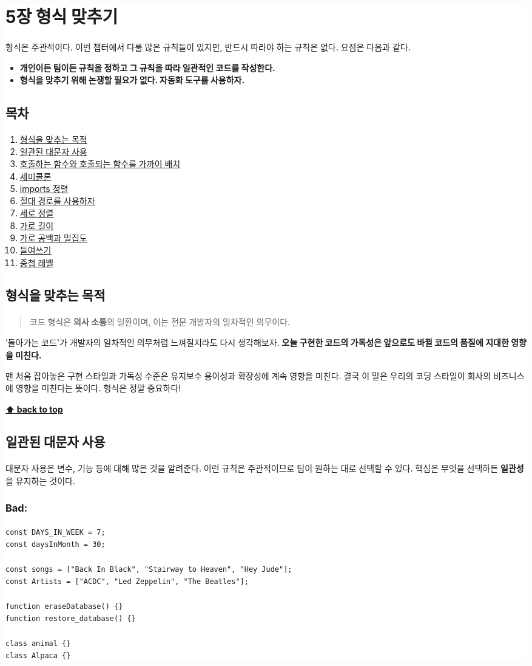 # 5장 형식 맞추기

형식은 주관적이다. 이번 챕터에서 다룰 많은 규칙들이 있지만, 반드시 따라야 하는 규칙은 없다. 요점은 다음과 같다.

- **개인이든 팀이든 규칙을 정하고 그 규칙을 따라 일관적인 코드를 작성한다.**
- **형식을 맞추기 위해 논쟁할 필요가 없다. 자동화 도구를 사용하자.**

## 목차

1. [형식을 맞추는 목적](#형식을-맞추는-목적)
2. [일관된 대문자 사용](#일관된-대문자-사용)
3. [호출하는 함수와 호출되는 함수를 가까이 배치](#호출하는-함수와-호출되는-함수를-가까이-배치)
4. [세미콜론](#세미-콜론)
5. [imports 정렬](#imports-정렬하기)
6. [절대 경로를 사용하자](#절대-경로를-사용하자)
7. [세로 정렬](#세로-정렬)
8. [가로 길이](#가로-길이)
9. [가로 공백과 밀집도](#가로-공백과-밀집도)
10. [들여쓰기](#들여쓰기)
11. [중첩 레벨](#중첩-레벨)

## 형식을 맞추는 목적

> 코드 형식은 **의사 소통**의 일환이며, 이는 전문 개발자의 일차적인 의무이다.

‘돌아가는 코드'가 개발자의 일차적인 의무처럼 느껴질지라도 다시 생각해보자. **오늘 구현한 코드의 가독성은 앞으로도 바뀔 코드의 품질에 지대한 영향을 미친다.**

맨 처음 잡아놓은 구현 스타일과 가독성 수준은 유지보수 용이성과 확장성에 계속 영향을 미친다. 결국 이 말은 우리의 코딩 스타일이 회사의 비즈니스에 영향을 미친다는 뜻이다. 형식은 정말 중요하다!

**[⬆ back to top](#목차)**
<br />

## 일관된 대문자 사용

대문자 사용은 변수, 기능 등에 대해 많은 것을 알려준다. 이런 규칙은 주관적이므로 팀이 원하는 대로 선택할 수 있다. 핵심은 무엇을 선택하든 **일관성**을 유지하는 것이다.

### Bad:

```tsx
const DAYS_IN_WEEK = 7;
const daysInMonth = 30;

const songs = ["Back In Black", "Stairway to Heaven", "Hey Jude"];
const Artists = ["ACDC", "Led Zeppelin", "The Beatles"];

function eraseDatabase() {}
function restore_database() {}

class animal {}
class Alpaca {}
```
